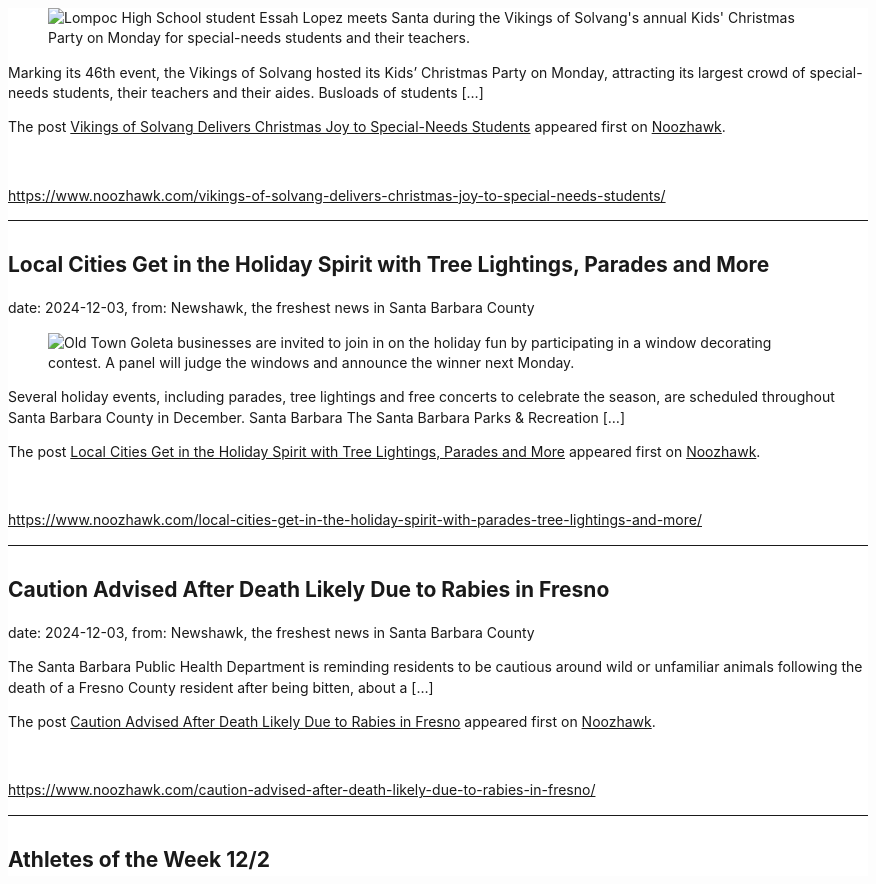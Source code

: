 <figure><img width="1024" height="682" src="https://i0.wp.com/www.noozhawk.com/wp-content/uploads/2024/12/120224_Vikings_Christmas_lw_10.jpg?fit=1024%2C682&amp;ssl=1" class="attachment-rss-image-size size-rss-image-size wp-post-image" alt="Lompoc High School student Essah Lopez meets Santa during the Vikings of Solvang&#039;s annual Kids&#039; Christmas Party on Monday for special-needs students and their teachers." decoding="async" loading="lazy" srcset="https://i0.wp.com/www.noozhawk.com/wp-content/uploads/2024/12/120224_Vikings_Christmas_lw_10.jpg?w=2000&amp;ssl=1 2000w, https://i0.wp.com/www.noozhawk.com/wp-content/uploads/2024/12/120224_Vikings_Christmas_lw_10.jpg?resize=300%2C200&amp;ssl=1 300w, https://i0.wp.com/www.noozhawk.com/wp-content/uploads/2024/12/120224_Vikings_Christmas_lw_10.jpg?resize=1024%2C682&amp;ssl=1 1024w, https://i0.wp.com/www.noozhawk.com/wp-content/uploads/2024/12/120224_Vikings_Christmas_lw_10.jpg?resize=768%2C512&amp;ssl=1 768w, https://i0.wp.com/www.noozhawk.com/wp-content/uploads/2024/12/120224_Vikings_Christmas_lw_10.jpg?resize=1536%2C1024&amp;ssl=1 1536w, https://i0.wp.com/www.noozhawk.com/wp-content/uploads/2024/12/120224_Vikings_Christmas_lw_10.jpg?resize=1200%2C800&amp;ssl=1 1200w, https://i0.wp.com/www.noozhawk.com/wp-content/uploads/2024/12/120224_Vikings_Christmas_lw_10.jpg?resize=1568%2C1045&amp;ssl=1 1568w, https://i0.wp.com/www.noozhawk.com/wp-content/uploads/2024/12/120224_Vikings_Christmas_lw_10.jpg?resize=400%2C267&amp;ssl=1 400w, https://i0.wp.com/www.noozhawk.com/wp-content/uploads/2024/12/120224_Vikings_Christmas_lw_10.jpg?fit=1024%2C682&amp;ssl=1&amp;w=370 370w" sizes="(max-width: 34.9rem) calc(100vw - 2rem), (max-width: 53rem) calc(8 * (100vw / 12)), (min-width: 53rem) calc(6 * (100vw / 12)), 100vw" /></figure>
<p>Marking its 46th event, the Vikings of Solvang hosted its Kids&#8217; Christmas Party on Monday, attracting its largest crowd of special-needs students, their teachers and their aides. Busloads of students [&#8230;]</p>
<p>The post <a href="https://www.noozhawk.com/vikings-of-solvang-delivers-christmas-joy-to-special-needs-students/">Vikings of Solvang Delivers Christmas Joy to Special-Needs Students</a> appeared first on <a href="https://www.noozhawk.com">Noozhawk</a>.</p>
 

<br> 

<https://www.noozhawk.com/vikings-of-solvang-delivers-christmas-joy-to-special-needs-students/>

---

## Local Cities Get in the Holiday Spirit with Tree Lightings, Parades and More

date: 2024-12-03, from: Newshawk, the freshest news in Santa Barbara County

<figure><img width="1024" height="682" src="https://i0.wp.com/www.noozhawk.com/wp-content/uploads/2024/12/112924-holiday-windows-2-RC.jpg?fit=1024%2C682&amp;ssl=1" class="attachment-rss-image-size size-rss-image-size wp-post-image" alt="Old Town Goleta businesses are invited to join in on the holiday fun by participating in a window decorating contest. A panel will judge the windows and announce the winner next Monday." decoding="async" loading="lazy" srcset="https://i0.wp.com/www.noozhawk.com/wp-content/uploads/2024/12/112924-holiday-windows-2-RC.jpg?w=2000&amp;ssl=1 2000w, https://i0.wp.com/www.noozhawk.com/wp-content/uploads/2024/12/112924-holiday-windows-2-RC.jpg?resize=300%2C200&amp;ssl=1 300w, https://i0.wp.com/www.noozhawk.com/wp-content/uploads/2024/12/112924-holiday-windows-2-RC.jpg?resize=1024%2C682&amp;ssl=1 1024w, https://i0.wp.com/www.noozhawk.com/wp-content/uploads/2024/12/112924-holiday-windows-2-RC.jpg?resize=768%2C512&amp;ssl=1 768w, https://i0.wp.com/www.noozhawk.com/wp-content/uploads/2024/12/112924-holiday-windows-2-RC.jpg?resize=1536%2C1024&amp;ssl=1 1536w, https://i0.wp.com/www.noozhawk.com/wp-content/uploads/2024/12/112924-holiday-windows-2-RC.jpg?resize=1200%2C800&amp;ssl=1 1200w, https://i0.wp.com/www.noozhawk.com/wp-content/uploads/2024/12/112924-holiday-windows-2-RC.jpg?resize=1568%2C1045&amp;ssl=1 1568w, https://i0.wp.com/www.noozhawk.com/wp-content/uploads/2024/12/112924-holiday-windows-2-RC.jpg?resize=400%2C267&amp;ssl=1 400w, https://i0.wp.com/www.noozhawk.com/wp-content/uploads/2024/12/112924-holiday-windows-2-RC.jpg?fit=1024%2C682&amp;ssl=1&amp;w=370 370w" sizes="(max-width: 34.9rem) calc(100vw - 2rem), (max-width: 53rem) calc(8 * (100vw / 12)), (min-width: 53rem) calc(6 * (100vw / 12)), 100vw" /></figure>
<p>Several holiday events, including parades, tree lightings and free concerts to celebrate the season, are scheduled throughout Santa Barbara County in December. Santa Barbara The Santa Barbara Parks &#38; Recreation [&#8230;]</p>
<p>The post <a href="https://www.noozhawk.com/local-cities-get-in-the-holiday-spirit-with-parades-tree-lightings-and-more/">Local Cities Get in the Holiday Spirit with Tree Lightings, Parades and More</a> appeared first on <a href="https://www.noozhawk.com">Noozhawk</a>.</p>
 

<br> 

<https://www.noozhawk.com/local-cities-get-in-the-holiday-spirit-with-parades-tree-lightings-and-more/>

---

## Caution Advised After Death Likely Due to Rabies in Fresno

date: 2024-12-03, from: Newshawk, the freshest news in Santa Barbara County

<p>The Santa Barbara Public Health Department is reminding residents to be cautious around wild or unfamiliar animals following the death of a Fresno County resident after being bitten, about a [&#8230;]</p>
<p>The post <a href="https://www.noozhawk.com/caution-advised-after-death-likely-due-to-rabies-in-fresno/">Caution Advised After Death Likely Due to Rabies in Fresno</a> appeared first on <a href="https://www.noozhawk.com">Noozhawk</a>.</p>
 

<br> 

<https://www.noozhawk.com/caution-advised-after-death-likely-due-to-rabies-in-fresno/>

---

## Athletes of the Week 12/2
